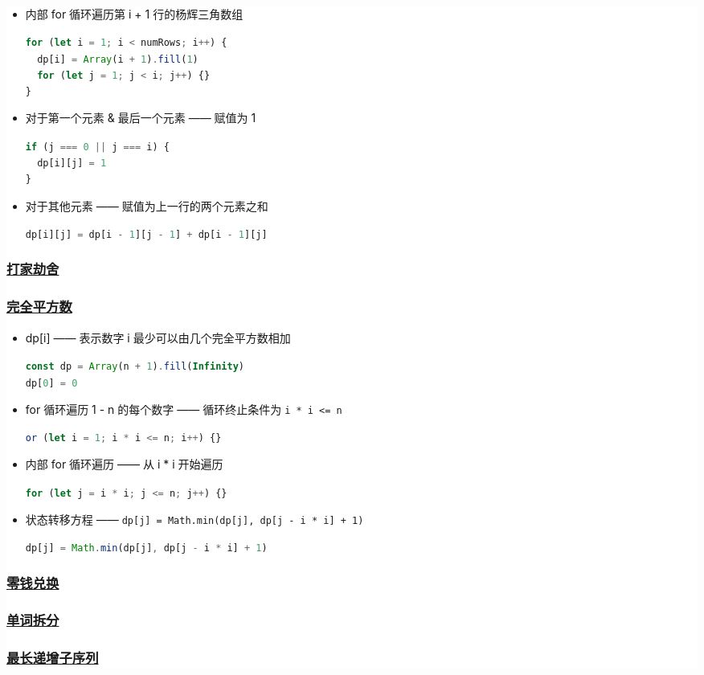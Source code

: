 - 内部 for 循环遍历第 i + 1 行的杨辉三角数组

  ```js
  for (let i = 1; i < numRows; i++) {
    dp[i] = Array(i + 1).fill(1)
    for (let j = 1; j < i; j++) {}
  }
  ```

- 对于第一个元素 & 最后一个元素 —— 赋值为 1

  ```js
  if (j === 0 || j === i) {
    dp[i][j] = 1
  }
  ```

- 对于其他元素 —— 赋值为上一行的两个元素之和

  ```js
  dp[i][j] = dp[i - 1][j - 1] + dp[i - 1][j]
  ```

### [打家劫舍](./week-7-20241215.md#打家劫舍)

### [完全平方数](https://leetcode.cn/problems/perfect-squares/?envType=study-plan-v2&envId=top-100-liked)

- dp[i] —— 表示数字 i 最少可以由几个完全平方数相加

  ```js
  const dp = Array(n + 1).fill(Infinity)
  dp[0] = 0
  ```

- for 循环遍历 1 - n 的每个数字 —— 循环终止条件为 `i * i <= n`

  ```js
  or (let i = 1; i * i <= n; i++) {}
  ```

- 内部 for 循环遍历 —— 从 i \* i 开始遍历

  ```js
  for (let j = i * i; j <= n; j++) {}
  ```

- 状态转移方程 —— `dp[j] = Math.min(dp[j], dp[j - i * i] + 1)`

  ```js
  dp[j] = Math.min(dp[j], dp[j - i * i] + 1)
  ```

### [零钱兑换](./week-7-20241215.md#零钱兑换)

### [单词拆分](./week-7-20241215.md#单词拆分)

### [最长递增子序列](./week-7-20241215.md#最长递增子序列)
